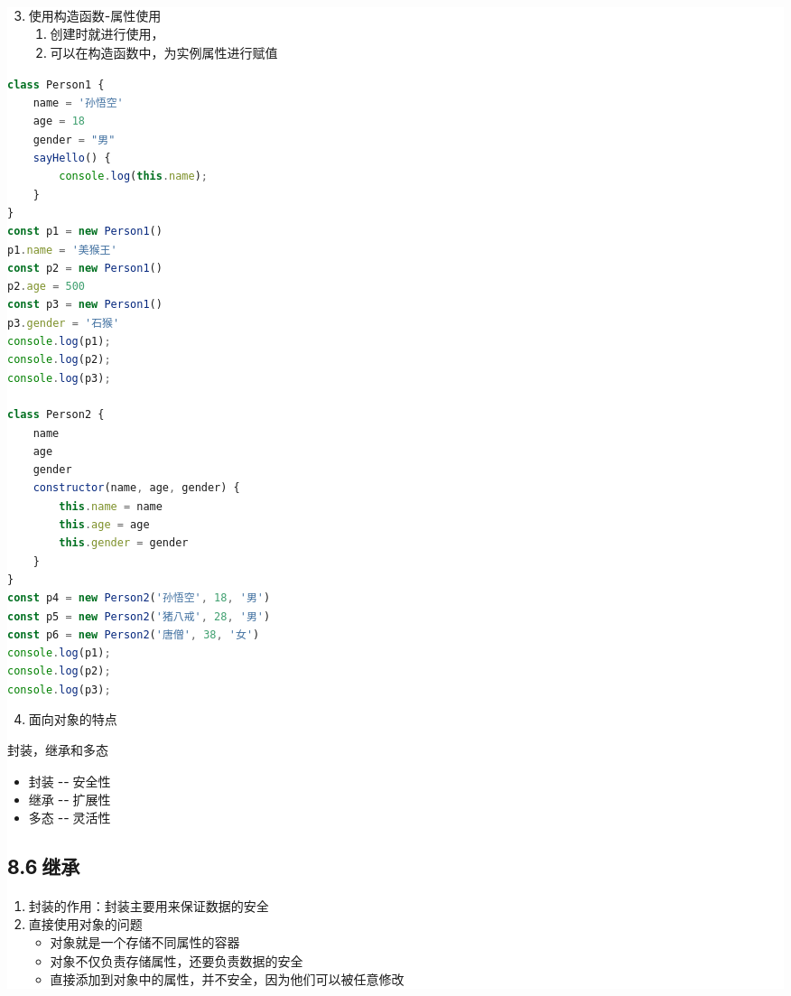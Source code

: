 3. 使用构造函数-属性使用
    1. 创建时就进行使用，
    2. 可以在构造函数中，为实例属性进行赋值


```js
class Person1 {
    name = '孙悟空'
    age = 18
    gender = "男"
    sayHello() {
        console.log(this.name);
    }
}
const p1 = new Person1()
p1.name = '美猴王'
const p2 = new Person1()
p2.age = 500
const p3 = new Person1()
p3.gender = '石猴'
console.log(p1);
console.log(p2);
console.log(p3);

class Person2 {
    name
    age
    gender
    constructor(name, age, gender) {
        this.name = name
        this.age = age
        this.gender = gender
    }
}
const p4 = new Person2('孙悟空', 18, '男')
const p5 = new Person2('猪八戒', 28, '男')
const p6 = new Person2('唐僧', 38, '女')
console.log(p1);
console.log(p2);
console.log(p3);
```

4. 面向对象的特点

封装，继承和多态

- 封装 -- 安全性
- 继承 -- 扩展性
- 多态 -- 灵活性


## 8.6 继承
1. 封装的作用：封装主要用来保证数据的安全
2. 直接使用对象的问题
    - 对象就是一个存储不同属性的容器
    - 对象不仅负责存储属性，还要负责数据的安全
    - 直接添加到对象中的属性，并不安全，因为他们可以被任意修改
